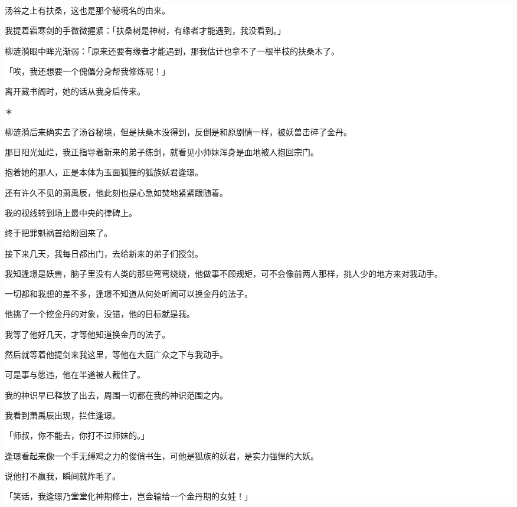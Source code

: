 汤谷之上有扶桑，这也是那个秘境名的由来。


我提着霜寒剑的手微微握紧：「扶桑树是神树，有缘者才能遇到，我没看到。」


柳涟漪眼中眸光渐弱：「原来还要有缘者才能遇到，那我估计也拿不了一根半枝的扶桑木了。


「唉，我还想要一个傀儡分身帮我修炼呢！」


离开藏书阁时，她的话从我身后传来。


＊


柳涟漪后来确实去了汤谷秘境，但是扶桑木没得到，反倒是和原剧情一样，被妖兽击碎了金丹。


那日阳光灿烂，我正指导着新来的弟子练剑，就看见小师妹浑身是血地被人抱回宗门。


抱着她的那人，正是本体为玉面狐狸的狐族妖君逢璟。


还有许久不见的萧禹辰，他此刻也是心急如焚地紧紧跟随着。


我的视线转到场上最中央的律碑上。


终于把罪魁祸首给盼回来了。


接下来几天，我每日都出门，去给新来的弟子们授剑。


我知逢璟是妖兽，脑子里没有人类的那些弯弯绕绕，他做事不顾规矩，可不会像前两人那样，挑人少的地方来对我动手。


一切都和我想的差不多，逢璟不知道从何处听闻可以换金丹的法子。


他挑了一个挖金丹的对象，没错，他的目标就是我。


我等了他好几天，才等他知道换金丹的法子。


然后就等着他提剑来我这里，等他在大庭广众之下与我动手。


可是事与愿违，他在半道被人截住了。


我的神识早已释放了出去，周围一切都在我的神识范围之内。


我看到萧禹辰出现，拦住逢璟。


「师叔，你不能去，你打不过师妹的。」


逢璟看起来像一个手无缚鸡之力的俊俏书生，可他是狐族的妖君，是实力强悍的大妖。


说他打不赢我，瞬间就炸毛了。


「笑话，我逢璟乃堂堂化神期修士，岂会输给一个金丹期的女娃！」
